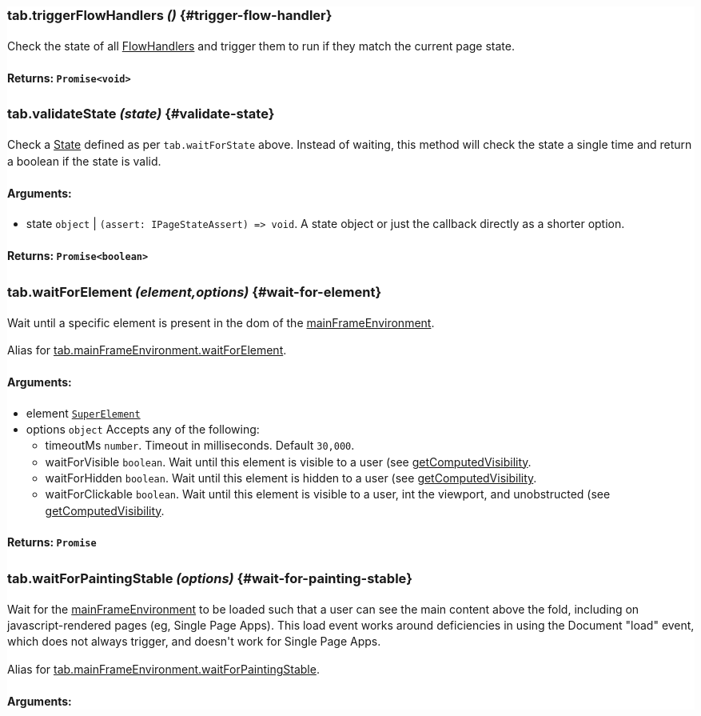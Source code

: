 ### tab.triggerFlowHandlers *()* {#trigger-flow-handler}

Check the state of all [FlowHandlers](#register-flow-handler) and trigger them to run if they match the current page state.

#### **Returns**: `Promise<void>`

### tab.validateState *(state)* {#validate-state}

Check a [State](#wait-for-state) defined as per `tab.waitForState` above. Instead of waiting, this method will check the state a single time and return a boolean if the state is valid.

#### **Arguments**:

- state `object` | `(assert: IPageStateAssert) => void`. A state object or just the callback directly as a shorter option.

#### **Returns**: `Promise<boolean>`

### tab.waitForElement *(element,options)* {#wait-for-element}

Wait until a specific element is present in the dom of the [mainFrameEnvironment](#main-frame-environment).

Alias for [tab.mainFrameEnvironment.waitForElement](../advanced-client/frame-environment.md#wait-for-element.md).

#### **Arguments**:

- element [`SuperElement`](../awaited-dom/super-element.md)
- options `object` Accepts any of the following:
  - timeoutMs `number`. Timeout in milliseconds. Default `30,000`.
  - waitForVisible `boolean`. Wait until this element is visible to a user (see [getComputedVisibility](#get-computed-visibility).
  - waitForHidden `boolean`. Wait until this element is hidden to a user (see [getComputedVisibility](#get-computed-visibility).
  - waitForClickable `boolean`. Wait until this element is visible to a user, int the viewport, and unobstructed (see [getComputedVisibility](#get-computed-visibility).

#### **Returns**: `Promise`

### tab.waitForPaintingStable *(options)* {#wait-for-painting-stable}

Wait for the [mainFrameEnvironment](#main-frame-environment) to be loaded such that a user can see the main content above the fold, including on javascript-rendered pages (eg, Single Page Apps). This load event works around deficiencies in using the Document "load" event, which does not always trigger, and doesn't work for Single Page Apps.

Alias for [tab.mainFrameEnvironment.waitForPaintingStable](../advanced-client/frame-environment.md#wait-for-painting-stable).

#### **Arguments**:
